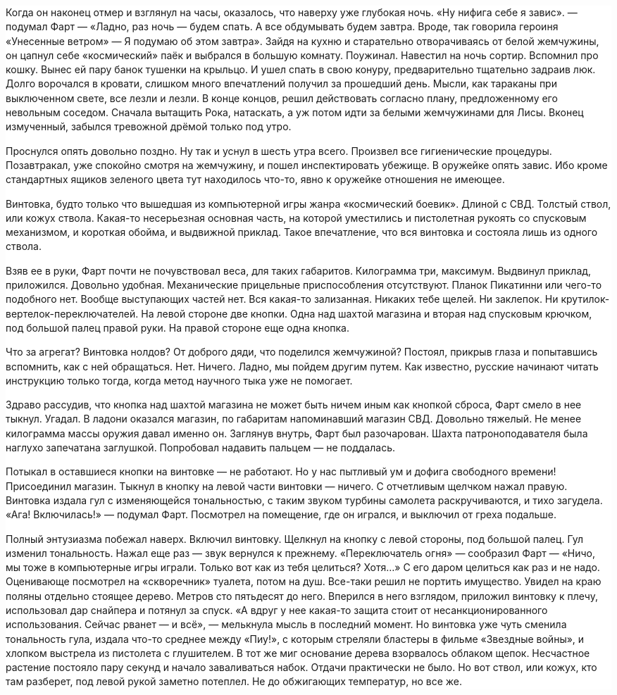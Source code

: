 <p>Когда он наконец отмер и взглянул на часы, оказалось, что наверху уже глубокая ночь. «Ну нифига себе я завис». — подумал Фарт — «Ладно, раз ночь — будем спать. А все обдумывать будем завтра. Вроде, так говорила героиня «Унесенные ветром» — Я подумаю об этом завтра». Зайдя на кухню и старательно отворачиваясь от белой жемчужины, он цапнул себе «космический» паёк и выбрался в большую комнату. Поужинал. Навестил на ночь сортир. Вспомнил про кошку. Вынес ей пару банок тушенки на крыльцо. И ушел спать в свою конуру, предварительно тщательно задраив люк. Долго ворочался в кровати, слишком много впечатлений получил за прошедший день. Мысли, как тараканы при выключенном свете, все лезли и лезли. В конце концов, решил действовать согласно плану, предложенному его невольным соседом. Сначала вытащить Рока, натаскать, а уж потом идти за белыми жемчужинами для Лисы. Вконец измученный, забылся тревожной дрёмой только под утро.</p>

<p>Проснулся опять довольно поздно. Ну так и уснул в шесть утра всего. Произвел все гигиенические процедуры. Позавтракал, уже спокойно смотря на жемчужину, и пошел инспектировать убежище. В оружейке опять завис. Ибо кроме стандартных ящиков зеленого цвета тут находилось что-то, явно к оружейке отношения не имеющее.</p>

<p>Винтовка, будто только что вышедшая из компьютерной игры жанра «космический боевик». Длиной с СВД. Толстый ствол, или кожух ствола. Какая-то несерьезная основная часть, на которой уместились и пистолетная рукоять со спусковым механизмом, и короткая обойма, и выдвижной приклад. Такое впечатление, что вся винтовка и состояла лишь из одного ствола.</p>

<p>Взяв ее в руки, Фарт почти не почувствовал веса, для таких габаритов. Килограмма три, максимум. Выдвинул приклад, приложился. Довольно удобная. Механические прицельные приспособления отсутствуют. Планок Пикатинни или чего-то подобного нет. Вообще выступающих частей нет. Вся какая-то зализанная. Никаких тебе щелей. Ни заклепок. Ни крутилок-вертелок-переключателей. На левой стороне две кнопки. Одна над шахтой магазина и вторая над спусковым крючком, под большой палец правой руки. На правой стороне еще одна кнопка.</p>

<p>Что за агрегат? Винтовка нолдов? От доброго дяди, что поделился жемчужиной? Постоял, прикрыв глаза и попытавшись вспомнить, как с ней обращаться. Нет. Ничего. Ладно, мы пойдем другим путем. Как известно, русские начинают читать инструкцию только тогда, когда метод научного тыка уже не помогает.</p>

<p>Здраво рассудив, что кнопка над шахтой магазина не может быть ничем иным как кнопкой сброса, Фарт смело в нее тыкнул. Угадал. В ладони оказался магазин, по габаритам напоминавший магазин СВД. Довольно тяжелый. Не менее килограмма массы оружия давал именно он. Заглянув внутрь, Фарт был разочарован. Шахта патроноподавателя была наглухо запечатана заглушкой. Попробовал надавить пальцем — не поддалась.</p>

<p>Потыкал в оставшиеся кнопки на винтовке — не работают. Но у нас пытливый ум и дофига свободного времени! Присоединил магазин. Тыкнул в кнопку на левой части винтовки — ничего. С отчетливым щелчком нажал правую. Винтовка издала гул с изменяющейся тональностью, с таким звуком турбины самолета раскручиваются, и тихо загудела. «Ага! Включилась!» — подумал Фарт. Посмотрел на помещение, где он игрался, и выключил от греха подальше.</p>

<p>Полный энтузиазма побежал наверх. Включил винтовку. Щелкнул на кнопку с левой стороны, под большой палец. Гул изменил тональность. Нажал еще раз — звук вернулся к прежнему. «Переключатель огня» — сообразил Фарт — «Ничо, мы тоже в компьютерные игры играли. Только вот как из тебя целиться? Хотя…» С его даром целиться как раз и не надо. Оценивающе посмотрел на «скворечник» туалета, потом на душ. Все-таки решил не портить имущество. Увидел на краю поляны отдельно стоящее дерево. Метров сто пятьдесят до него. Вперился в него взглядом, приложил винтовку к плечу, использовал дар снайпера и потянул за спуск. «А вдруг у нее какая-то защита стоит от несанкционированного использования. Сейчас рванет — и всё», — мелькнула мысль в последний момент. Но винтовка уже чуть сменила тональность гула, издала что-то среднее между «Пиу!», с которым стреляли бластеры в фильме «Звездные войны», и хлопком выстрела из пистолета с глушителем. В тот же миг основание дерева взорвалось облаком щепок. Несчастное растение постояло пару секунд и начало заваливаться набок. Отдачи практически не было. Но вот ствол, или кожух, кто там разберет, под левой рукой заметно потеплел. Не до обжигающих температур, но все же.</p>
